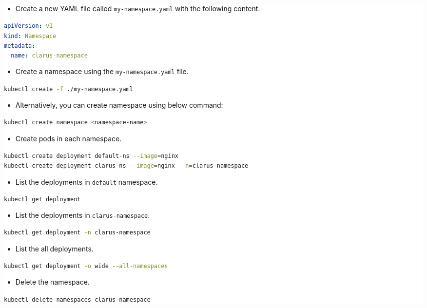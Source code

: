 - Create a new YAML file called `my-namespace.yaml` with the following content.

```yaml
apiVersion: v1
kind: Namespace
metadata:
  name: clarus-namespace
```

- Create a namespace using the `my-namespace.yaml` file.

```bash
kubectl create -f ./my-namespace.yaml
```

- Alternatively, you can create namespace using below command:

```bash
kubectl create namespace <namespace-name>
```

- Create pods in each namespace.

```bash
kubectl create deployment default-ns --image=nginx
kubectl create deployment clarus-ns --image=nginx  -n=clarus-namespace
```

- List the deployments in `default` namespace.

```bash
kubectl get deployment
```

- List the deployments in `clarus-namespace`.

```bash
kubectl get deployment -n clarus-namespace
```

- List the all deployments.

```bash
kubectl get deployment -o wide --all-namespaces
```

- Delete the namespace.

```bash
kubectl delete namespaces clarus-namespace
```
